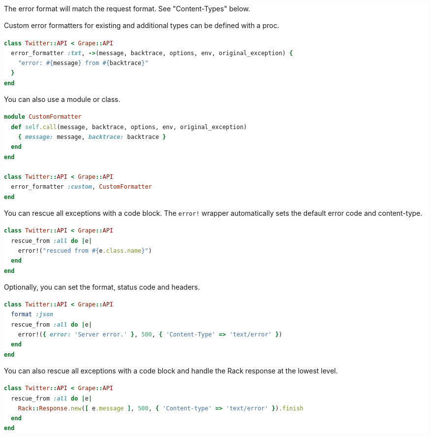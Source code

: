 The error format will match the request format. See "Content-Types" below.

Custom error formatters for existing and additional types can be defined with a proc.

```ruby
class Twitter::API < Grape::API
  error_formatter :txt, ->(message, backtrace, options, env, original_exception) {
    "error: #{message} from #{backtrace}"
  }
end
```

You can also use a module or class.

```ruby
module CustomFormatter
  def self.call(message, backtrace, options, env, original_exception)
    { message: message, backtrace: backtrace }
  end
end

class Twitter::API < Grape::API
  error_formatter :custom, CustomFormatter
end
```

You can rescue all exceptions with a code block. The `error!` wrapper automatically sets the default error code and content-type.

```ruby
class Twitter::API < Grape::API
  rescue_from :all do |e|
    error!("rescued from #{e.class.name}")
  end
end
```

Optionally, you can set the format, status code and headers.

```ruby
class Twitter::API < Grape::API
  format :json
  rescue_from :all do |e|
    error!({ error: 'Server error.' }, 500, { 'Content-Type' => 'text/error' })
  end
end
```

You can also rescue all exceptions with a code block and handle the Rack response at the lowest level.

```ruby
class Twitter::API < Grape::API
  rescue_from :all do |e|
    Rack::Response.new([ e.message ], 500, { 'Content-type' => 'text/error' }).finish
  end
end
```
